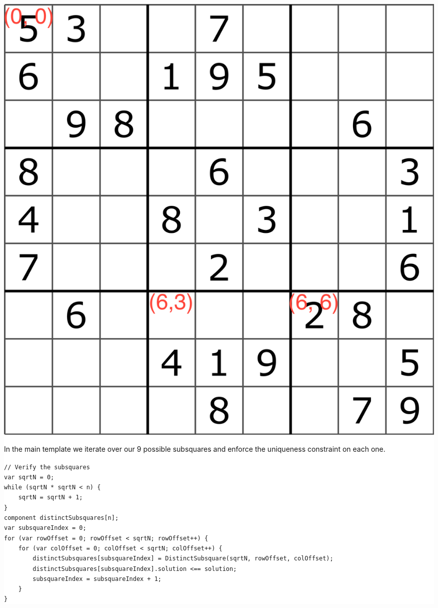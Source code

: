 ![Sudoku](../images/sudoku.png)

In the main template we iterate
over our 9 possible subsquares and
enforce the uniqueness constraint on each one.

```
// Verify the subsquares
var sqrtN = 0;
while (sqrtN * sqrtN < n) {
    sqrtN = sqrtN + 1;
}
component distinctSubsquares[n];
var subsquareIndex = 0;
for (var rowOffset = 0; rowOffset < sqrtN; rowOffset++) {
    for (var colOffset = 0; colOffset < sqrtN; colOffset++) {
        distinctSubsquares[subsquareIndex] = DistinctSubsquare(sqrtN, rowOffset, colOffset);
        distinctSubsquares[subsquareIndex].solution <== solution;
        subsquareIndex = subsquareIndex + 1;
    }
}
```